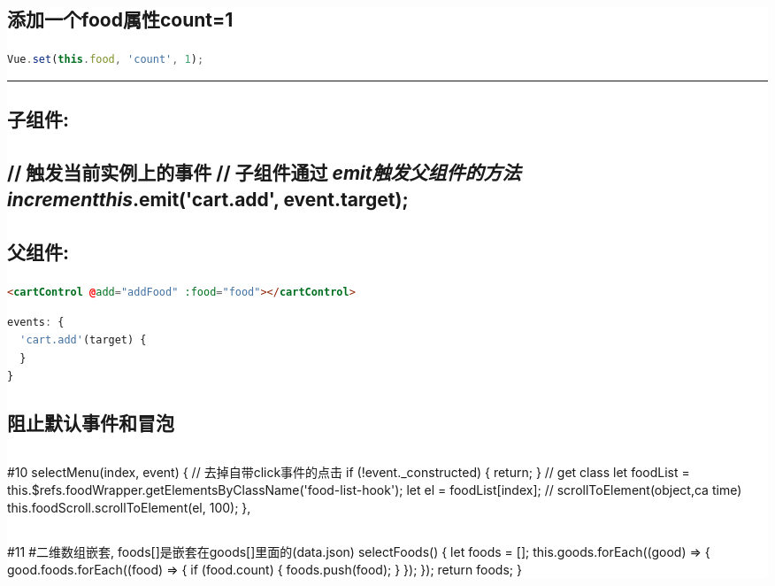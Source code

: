 

## 添加一个food属性count=1
```js
Vue.set(this.food, 'count', 1);
```

--------

## 子组件:
//        触发当前实例上的事件
//        子组件通过 $emit触发父组件的方法 increment
this.$emit('cart.add', event.target);
--------

## 父组件:
```html
<cartControl @add="addFood" :food="food"></cartControl>
```
```js
events: {
  'cart.add'(target) {
  }
}
```



## 阻止默认事件和冒泡
<div class="content-right" @click.stop.prevent="pay"></div>



>##
#10
 selectMenu(index, event) {
  // 去掉自带click事件的点击
  if (!event._constructed) {
    return;
  }
  // get class
  let foodList = this.$refs.foodWrapper.getElementsByClassName('food-list-hook');
  let el = foodList[index];
  // scrollToElement(object,ca time)
  this.foodScroll.scrollToElement(el, 100);
},



>##
#11
#二维数组嵌套, foods[]是嵌套在goods[]里面的(data.json)
selectFoods() {
  let foods = [];
  this.goods.forEach((good) => {
    good.foods.forEach((food) => {
      if (food.count) {
        foods.push(food);
      }
    });
  });
  return foods;
}
